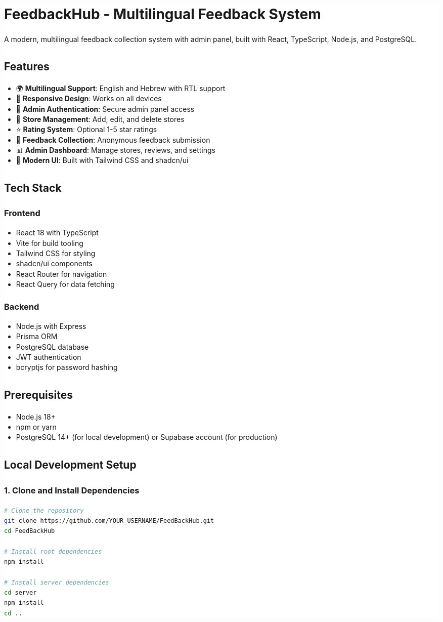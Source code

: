 # FeedbackHub - Multilingual Feedback System

A modern, multilingual feedback collection system with admin panel, built with React, TypeScript, Node.js, and PostgreSQL.

## Features

- 🌍 **Multilingual Support**: English and Hebrew with RTL support
- 📱 **Responsive Design**: Works on all devices
- 🔐 **Admin Authentication**: Secure admin panel access
- 🏪 **Store Management**: Add, edit, and delete stores
- ⭐ **Rating System**: Optional 1-5 star ratings
- 💬 **Feedback Collection**: Anonymous feedback submission
- 📊 **Admin Dashboard**: Manage stores, reviews, and settings
- 🎨 **Modern UI**: Built with Tailwind CSS and shadcn/ui

## Tech Stack

### Frontend
- React 18 with TypeScript
- Vite for build tooling
- Tailwind CSS for styling
- shadcn/ui components
- React Router for navigation
- React Query for data fetching

### Backend
- Node.js with Express
- Prisma ORM
- PostgreSQL database
- JWT authentication
- bcryptjs for password hashing

## Prerequisites

- Node.js 18+ 
- npm or yarn
- PostgreSQL 14+ (for local development) or Supabase account (for production)

## Local Development Setup

### 1. Clone and Install Dependencies

```bash
# Clone the repository
git clone https://github.com/YOUR_USERNAME/FeedBackHub.git
cd FeedBackHub

# Install root dependencies
npm install

# Install server dependencies
cd server
npm install
cd ..
```
